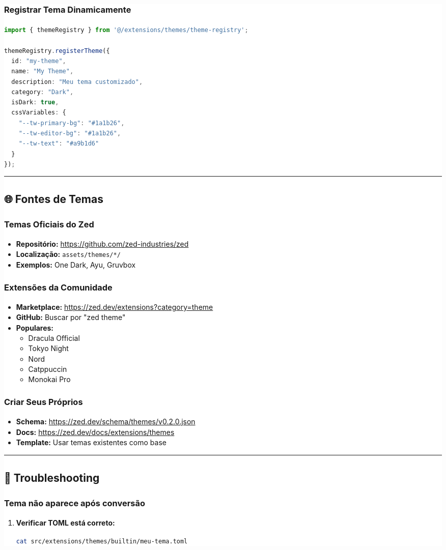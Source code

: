 ### Registrar Tema Dinamicamente

```typescript
import { themeRegistry } from '@/extensions/themes/theme-registry';

themeRegistry.registerTheme({
  id: "my-theme",
  name: "My Theme",
  description: "Meu tema customizado",
  category: "Dark",
  isDark: true,
  cssVariables: {
    "--tw-primary-bg": "#1a1b26",
    "--tw-editor-bg": "#1a1b26",
    "--tw-text": "#a9b1d6"
  }
});
```

---

## 🌐 Fontes de Temas

### Temas Oficiais do Zed
- **Repositório:** https://github.com/zed-industries/zed
- **Localização:** `assets/themes/*/`
- **Exemplos:** One Dark, Ayu, Gruvbox

### Extensões da Comunidade
- **Marketplace:** https://zed.dev/extensions?category=theme
- **GitHub:** Buscar por "zed theme"
- **Populares:**
  - Dracula Official
  - Tokyo Night
  - Nord
  - Catppuccin
  - Monokai Pro

### Criar Seus Próprios
- **Schema:** https://zed.dev/schema/themes/v0.2.0.json
- **Docs:** https://zed.dev/docs/extensions/themes
- **Template:** Usar temas existentes como base

---

## 🐛 Troubleshooting

### Tema não aparece após conversão

1. **Verificar TOML está correto:**
   ```bash
   cat src/extensions/themes/builtin/meu-tema.toml
   ```
